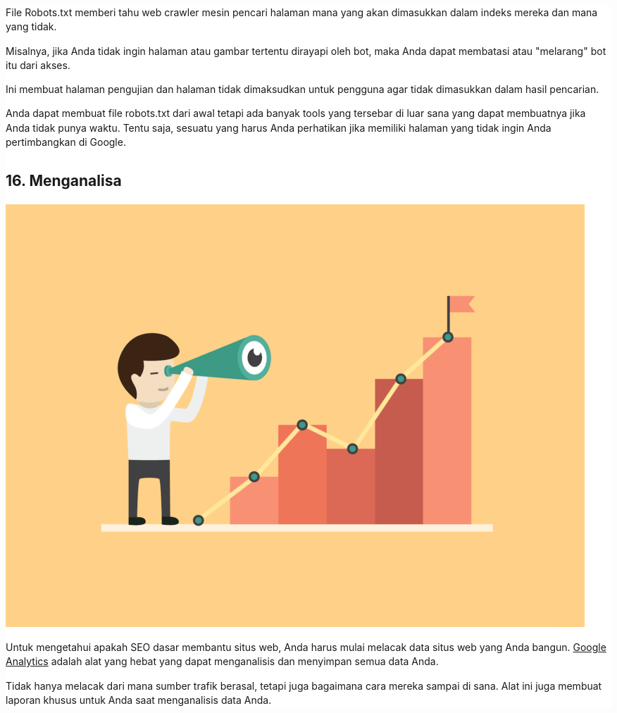 
File Robots.txt memberi tahu web crawler mesin pencari halaman mana yang akan dimasukkan dalam indeks mereka dan mana yang tidak. 

Misalnya, jika Anda tidak ingin halaman atau gambar tertentu dirayapi oleh bot, maka Anda dapat membatasi atau "melarang" bot itu dari akses. 

Ini membuat halaman pengujian dan halaman tidak dimaksudkan untuk pengguna agar tidak dimasukkan dalam hasil pencarian.

Anda dapat membuat file robots.txt dari awal tetapi ada banyak tools yang tersebar di luar sana yang dapat membuatnya jika Anda tidak punya waktu. Tentu saja, sesuatu yang harus Anda perhatikan jika memiliki halaman yang tidak ingin Anda pertimbangkan di Google. 

## 16. Menganalisa 

![](../images/analytics.png)

Untuk mengetahui apakah SEO dasar membantu situs web, Anda harus mulai melacak data situs web yang Anda bangun. [Google Analytics](https://www.aradechoco.com/menggunakan-google-analytics/) adalah alat yang hebat yang dapat menganalisis dan menyimpan semua data Anda.

Tidak hanya melacak dari mana sumber trafik berasal, tetapi juga bagaimana cara mereka sampai di sana. Alat ini juga membuat laporan khusus untuk Anda saat menganalisis data Anda.
